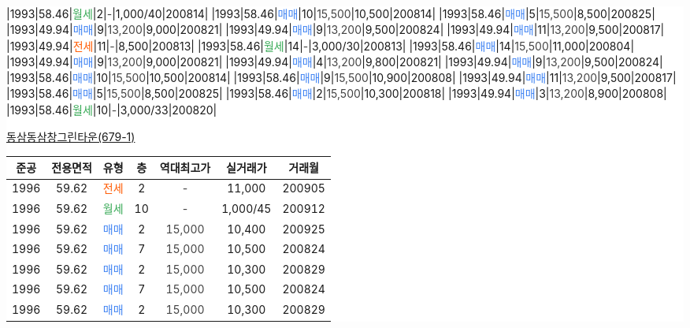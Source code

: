 |1993|58.46|<span style="color:#34a853">월세</span>|2|<span style="color:#444444">-</span>|1,000/40|200814|
|1993|58.46|<span style="color:#4285f3">매매</span>|10|<span style="color:#444444">15,500</span>|10,500|200814|
|1993|58.46|<span style="color:#4285f3">매매</span>|5|<span style="color:#444444">15,500</span>|8,500|200825|
|1993|49.94|<span style="color:#4285f3">매매</span>|9|<span style="color:#444444">13,200</span>|9,000|200821|
|1993|49.94|<span style="color:#4285f3">매매</span>|9|<span style="color:#444444">13,200</span>|9,500|200824|
|1993|49.94|<span style="color:#4285f3">매매</span>|11|<span style="color:#444444">13,200</span>|9,500|200817|
|1993|49.94|<span style="color:#ff5a00">전세</span>|11|<span style="color:#444444">-</span>|8,500|200813|
|1993|58.46|<span style="color:#34a853">월세</span>|14|<span style="color:#444444">-</span>|3,000/30|200813|
|1993|58.46|<span style="color:#4285f3">매매</span>|14|<span style="color:#444444">15,500</span>|11,000|200804|
|1993|49.94|<span style="color:#4285f3">매매</span>|9|<span style="color:#444444">13,200</span>|9,000|200821|
|1993|49.94|<span style="color:#4285f3">매매</span>|4|<span style="color:#444444">13,200</span>|9,800|200821|
|1993|49.94|<span style="color:#4285f3">매매</span>|9|<span style="color:#444444">13,200</span>|9,500|200824|
|1993|58.46|<span style="color:#4285f3">매매</span>|10|<span style="color:#444444">15,500</span>|10,500|200814|
|1993|58.46|<span style="color:#4285f3">매매</span>|9|<span style="color:#444444">15,500</span>|10,900|200808|
|1993|49.94|<span style="color:#4285f3">매매</span>|11|<span style="color:#444444">13,200</span>|9,500|200817|
|1993|58.46|<span style="color:#4285f3">매매</span>|5|<span style="color:#444444">15,500</span>|8,500|200825|
|1993|58.46|<span style="color:#4285f3">매매</span>|2|<span style="color:#444444">15,500</span>|10,300|200818|
|1993|49.94|<span style="color:#4285f3">매매</span>|3|<span style="color:#444444">13,200</span>|8,900|200808|
|1993|58.46|<span style="color:#34a853">월세</span>|10|<span style="color:#444444">-</span>|3,000/33|200820|


<script async src="//pagead2.googlesyndication.com/pagead/js/adsbygoogle.js"></script>

<ins class="adsbygoogle"
     style="display:block"
     data-ad-client="ca-pub-2446590836940007"
     data-ad-slot="1659523306"
     data-ad-format="auto"
     data-full-width-responsive="true"></ins>
<script>
(adsbygoogle = window.adsbygoogle || []).push({});
</script>


[동삼동삼창그린타운(679-1)](https://search.naver.com/search.naver?query=%EB%B6%80%EC%82%B0%EA%B4%91%EC%97%AD%EC%8B%9C+%EC%98%81%EB%8F%84%EA%B5%AC+%EB%8F%99%EC%82%BC%EB%8F%99+%EB%8F%99%EC%82%BC%EB%8F%99%EC%82%BC%EC%B0%BD%EA%B7%B8%EB%A6%B0%ED%83%80%EC%9A%B4%28679-1%29)

|준공|전용면적|유형|층|역대최고가|실거래가|거래월|
|:---:|:---:|:---:|:---:|:---:|:---:|:---:|
|1996|59.62|<span style="color:#ff5a00">전세</span>|2|<span style="color:#444444">-</span>|11,000|200905|
|1996|59.62|<span style="color:#34a853">월세</span>|10|<span style="color:#444444">-</span>|1,000/45|200912|
|1996|59.62|<span style="color:#4285f3">매매</span>|2|<span style="color:#444444">15,000</span>|10,400|200925|
|1996|59.62|<span style="color:#4285f3">매매</span>|7|<span style="color:#444444">15,000</span>|10,500|200824|
|1996|59.62|<span style="color:#4285f3">매매</span>|2|<span style="color:#444444">15,000</span>|10,300|200829|
|1996|59.62|<span style="color:#4285f3">매매</span>|7|<span style="color:#444444">15,000</span>|10,500|200824|
|1996|59.62|<span style="color:#4285f3">매매</span>|2|<span style="color:#444444">15,000</span>|10,300|200829|
